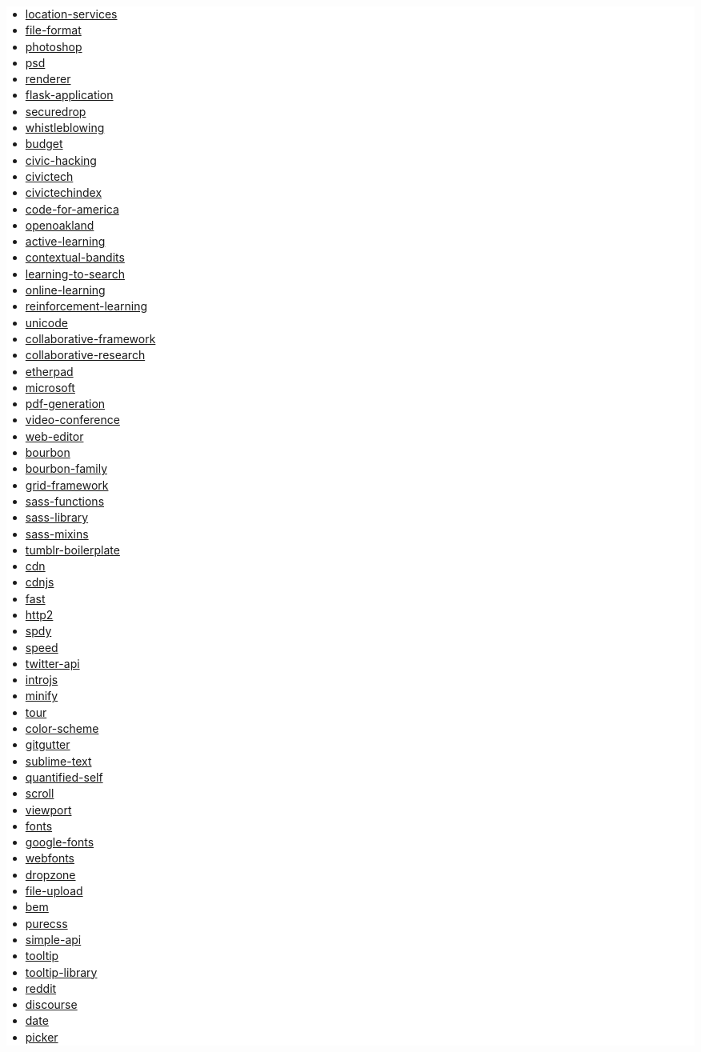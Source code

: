 *   [location-services](#location-services)
*   [file-format](#file-format)
*   [photoshop](#photoshop)
*   [psd](#psd)
*   [renderer](#renderer)
*   [flask-application](#flask-application)
*   [securedrop](#securedrop)
*   [whistleblowing](#whistleblowing)
*   [budget](#budget)
*   [civic-hacking](#civic-hacking)
*   [civictech](#civictech)
*   [civictechindex](#civictechindex)
*   [code-for-america](#code-for-america)
*   [openoakland](#openoakland)
*   [active-learning](#active-learning)
*   [contextual-bandits](#contextual-bandits)
*   [learning-to-search](#learning-to-search)
*   [online-learning](#online-learning)
*   [reinforcement-learning](#reinforcement-learning)
*   [unicode](#unicode)
*   [collaborative-framework](#collaborative-framework)
*   [collaborative-research](#collaborative-research)
*   [etherpad](#etherpad)
*   [microsoft](#microsoft)
*   [pdf-generation](#pdf-generation)
*   [video-conference](#video-conference)
*   [web-editor](#web-editor)
*   [bourbon](#bourbon)
*   [bourbon-family](#bourbon-family)
*   [grid-framework](#grid-framework)
*   [sass-functions](#sass-functions)
*   [sass-library](#sass-library)
*   [sass-mixins](#sass-mixins)
*   [tumblr-boilerplate](#tumblr-boilerplate)
*   [cdn](#cdn)
*   [cdnjs](#cdnjs)
*   [fast](#fast)
*   [http2](#http2)
*   [spdy](#spdy)
*   [speed](#speed)
*   [twitter-api](#twitter-api)
*   [introjs](#introjs)
*   [minify](#minify)
*   [tour](#tour)
*   [color-scheme](#color-scheme)
*   [gitgutter](#gitgutter)
*   [sublime-text](#sublime-text)
*   [quantified-self](#quantified-self)
*   [scroll](#scroll)
*   [viewport](#viewport)
*   [fonts](#fonts)
*   [google-fonts](#google-fonts)
*   [webfonts](#webfonts)
*   [dropzone](#dropzone)
*   [file-upload](#file-upload)
*   [bem](#bem)
*   [purecss](#purecss)
*   [simple-api](#simple-api)
*   [tooltip](#tooltip)
*   [tooltip-library](#tooltip-library)
*   [reddit](#reddit)
*   [discourse](#discourse)
*   [date](#date)
*   [picker](#picker)